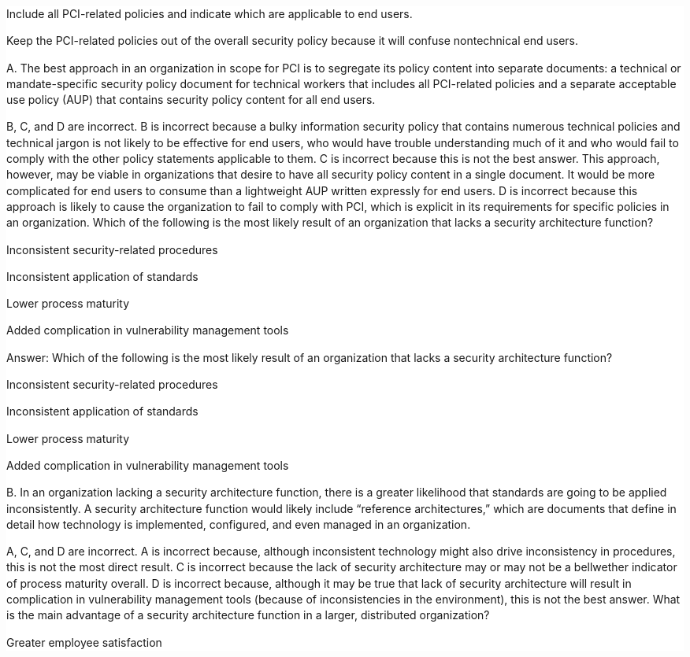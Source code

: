 Include all PCI-related policies and indicate which are applicable to end users.

Keep the PCI-related policies out of the overall security policy because it will confuse nontechnical end users.


A. The best approach in an organization in scope for PCI is to segregate its policy content into separate documents: a technical or mandate-specific security policy document for technical workers that includes all PCI-related policies and a separate acceptable use policy (AUP) that contains security policy content for all end users.

B, C, and D are incorrect. B is incorrect because a bulky information security policy that contains numerous technical policies and technical jargon is not likely to be effective for end users, who would have trouble understanding much of it and who would fail to comply with the other policy statements applicable to them. C is incorrect because this is not the best answer. This approach, however, may be viable in organizations that desire to have all security policy content in a single document. It would be more complicated for end users to consume than a lightweight AUP written expressly for end users. D is incorrect because this approach is likely to cause the organization to fail to comply with PCI, which is explicit in its requirements for specific policies in an organization.
Which of the following is the most likely result of an organization that lacks a security architecture function?

Inconsistent security-related procedures

Inconsistent application of standards

Lower process maturity

Added complication in vulnerability management tools

Answer:
Which of the following is the most likely result of an organization that lacks a security architecture function?

Inconsistent security-related procedures

Inconsistent application of standards

Lower process maturity

Added complication in vulnerability management tools


B. In an organization lacking a security architecture function, there is a greater likelihood that standards are going to be applied inconsistently. A security architecture function would likely include “reference architectures,” which are documents that define in detail how technology is implemented, configured, and even managed in an organization.

A, C, and D are incorrect. A is incorrect because, although inconsistent technology might also drive inconsistency in procedures, this is not the most direct result. C is incorrect because the lack of security architecture may or may not be a bellwether indicator of process maturity overall. D is incorrect because, although it may be true that lack of security architecture will result in complication in vulnerability management tools (because of inconsistencies in the environment), this is not the best answer.
What is the main advantage of a security architecture function in a larger, distributed organization?

Greater employee satisfaction
